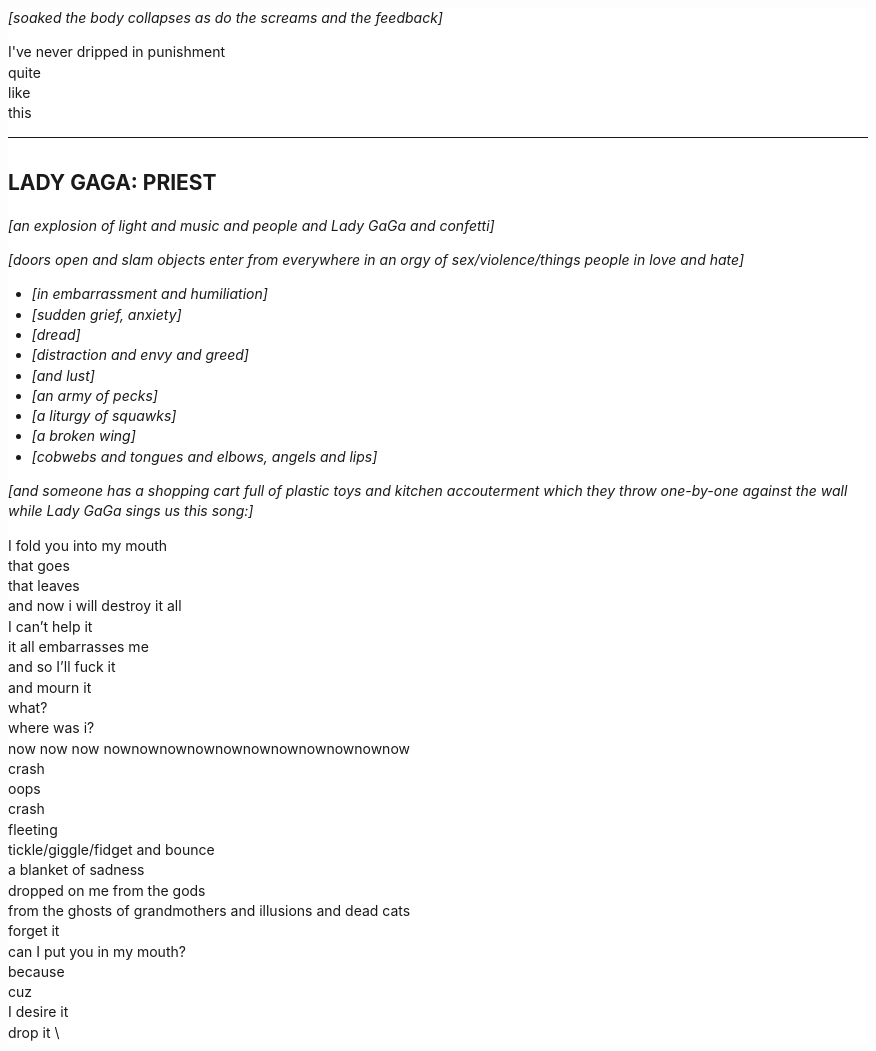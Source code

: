 *[soaked
the body collapses
as do the screams
and the feedback]*

I've never dripped in punishment \
quite \
like \
this


------


## LADY GAGA: PRIEST

*[an explosion of light
and music
and people
and Lady GaGa
and confetti]*

*[doors open and slam
objects enter from everywhere
in an orgy of sex/violence/things
people in love and hate]*

- *[in embarrassment and humiliation]*
- *[sudden grief,  anxiety]*
- *[dread]*
- *[distraction and envy and greed]*
- *[and lust]*
- *[an army of pecks]*
- *[a liturgy of squawks]*
- *[a broken wing]*
- *[cobwebs and tongues and elbows, angels and lips]*

*[and someone has a shopping cart
full of plastic toys and kitchen accouterment
which they throw one-by-one against the wall
while Lady GaGa sings us this song:]*

I fold you into my mouth \
that goes \
that leaves \
and now i will destroy it all \
I can’t help it \
it all embarrasses me \
and so I’ll fuck it \
and mourn it \
what? \
where was i? \
now now now nownownownownownownownownownownow \
crash \
oops \
crash \
fleeting \
tickle/giggle/fidget and bounce \
a blanket of sadness \
dropped on me from the gods \
from the ghosts of grandmothers and illusions and dead cats \
forget it \
can I put you in my mouth? \
because \
cuz \
I desire it \
drop it \